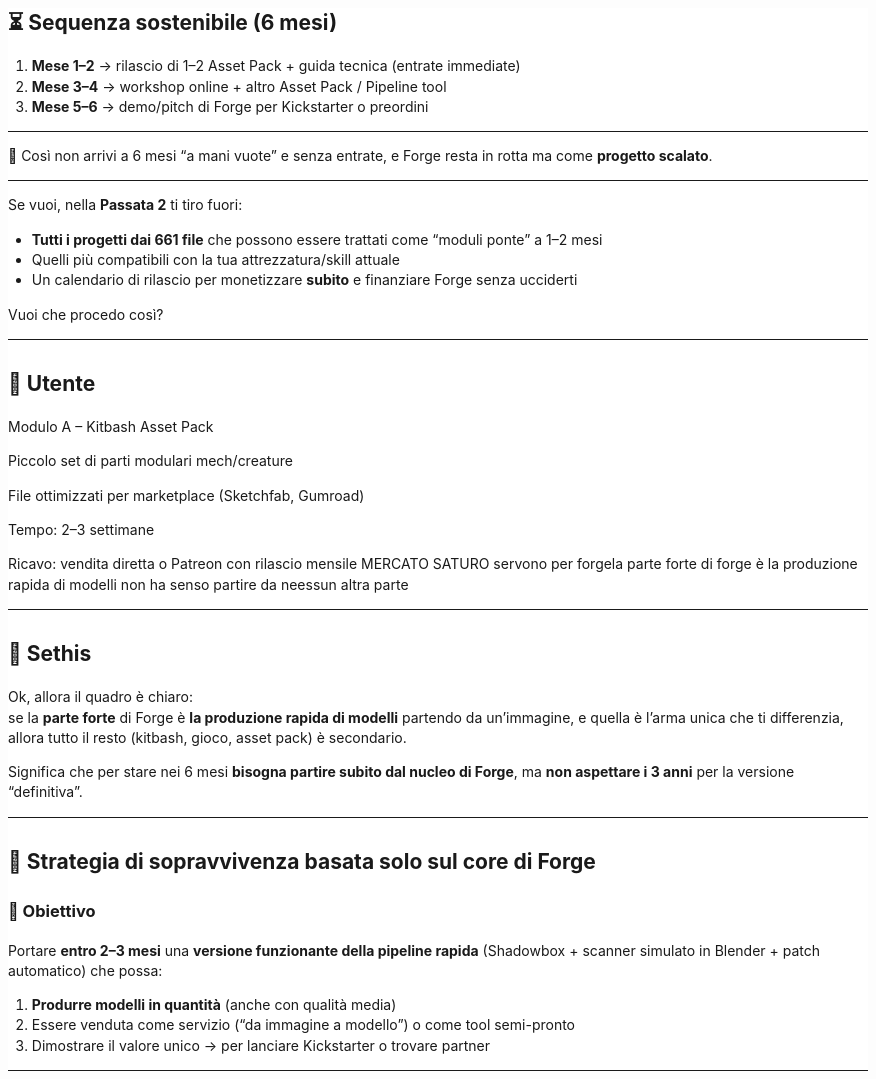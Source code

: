 
## ⏳ Sequenza sostenibile (6 mesi)
1. **Mese 1–2** → rilascio di 1–2 Asset Pack + guida tecnica (entrate immediate)  
2. **Mese 3–4** → workshop online + altro Asset Pack / Pipeline tool  
3. **Mese 5–6** → demo/pitch di Forge per Kickstarter o preordini  

---

📍 Così non arrivi a 6 mesi “a mani vuote” e senza entrate, e Forge resta in rotta ma come **progetto scalato**.  

---

Se vuoi, nella **Passata 2** ti tiro fuori:
- **Tutti i progetti dai 661 file** che possono essere trattati come “moduli ponte” a 1–2 mesi  
- Quelli più compatibili con la tua attrezzatura/skill attuale  
- Un calendario di rilascio per monetizzare **subito** e finanziare Forge senza ucciderti  

Vuoi che procedo così?

---

## 👤 **Utente**

Modulo A – Kitbash Asset Pack

Piccolo set di parti modulari mech/creature

File ottimizzati per marketplace (Sketchfab, Gumroad)

Tempo: 2–3 settimane

Ricavo: vendita diretta o Patreon con rilascio mensile MERCATO SATURO servono per forgela parte forte di forge è la produzione rapida di modelli non ha senso partire da neessun altra parte

---

## 🤖 **Sethis**

Ok, allora il quadro è chiaro:  
se la **parte forte** di Forge è **la produzione rapida di modelli** partendo da un’immagine, e quella è l’arma unica che ti differenzia, allora tutto il resto (kitbash, gioco, asset pack) è secondario.  

Significa che per stare nei 6 mesi **bisogna partire subito dal nucleo di Forge**, ma **non aspettare i 3 anni** per la versione “definitiva”.  

---

## 📌 Strategia di sopravvivenza basata solo sul core di Forge
### 🎯 Obiettivo
Portare **entro 2–3 mesi** una **versione funzionante della pipeline rapida** (Shadowbox + scanner simulato in Blender + patch automatico) che possa:
1. **Produrre modelli in quantità** (anche con qualità media)  
2. Essere venduta come servizio (“da immagine a modello”) o come tool semi-pronto  
3. Dimostrare il valore unico → per lanciare Kickstarter o trovare partner

---